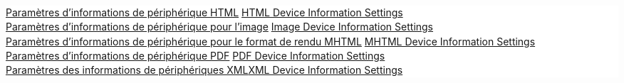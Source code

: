  <span data-ttu-id="76360-160">[Paramètres d’informations de périphérique HTML](html-device-information-settings.md) </span><span class="sxs-lookup"><span data-stu-id="76360-160">[HTML Device Information Settings](html-device-information-settings.md) </span></span>  
 <span data-ttu-id="76360-161">[Paramètres d’informations de périphérique pour l’image](image-device-information-settings.md) </span><span class="sxs-lookup"><span data-stu-id="76360-161">[Image Device Information Settings](image-device-information-settings.md) </span></span>  
 <span data-ttu-id="76360-162">[Paramètres d’informations de périphérique pour le format de rendu MHTML](mhtml-device-information-settings.md) </span><span class="sxs-lookup"><span data-stu-id="76360-162">[MHTML Device Information Settings](mhtml-device-information-settings.md) </span></span>  
 <span data-ttu-id="76360-163">[Paramètres d’informations de périphérique PDF](pdf-device-information-settings.md) </span><span class="sxs-lookup"><span data-stu-id="76360-163">[PDF Device Information Settings](pdf-device-information-settings.md) </span></span>  
 [<span data-ttu-id="76360-164">Paramètres des informations de périphériques XML</span><span class="sxs-lookup"><span data-stu-id="76360-164">XML Device Information Settings</span></span>](xml-device-information-settings.md)  
  
  
